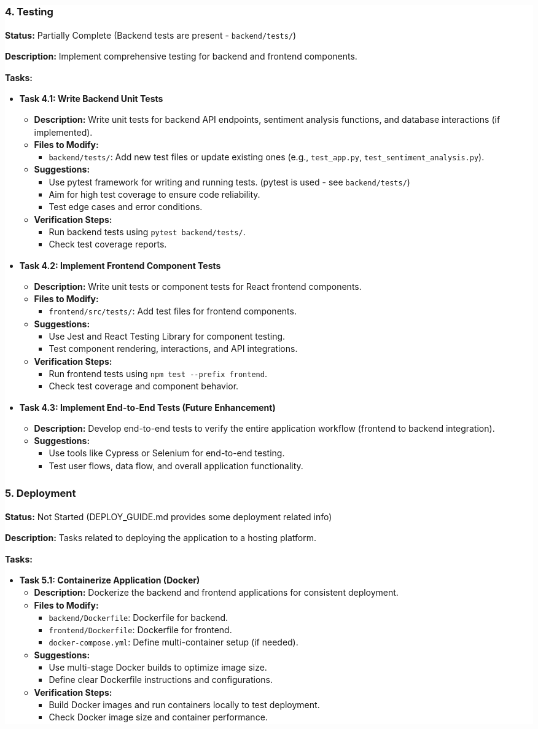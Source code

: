 ### 4. Testing

**Status:** Partially Complete (Backend tests are present - `backend/tests/`)

**Description:** Implement comprehensive testing for backend and frontend components.

**Tasks:**

*   **Task 4.1: Write Backend Unit Tests**
    *   **Description:** Write unit tests for backend API endpoints, sentiment analysis functions, and database interactions (if implemented).
    *   **Files to Modify:**
        *   `backend/tests/`: Add new test files or update existing ones (e.g., `test_app.py`, `test_sentiment_analysis.py`).
    *   **Suggestions:**
        *   Use pytest framework for writing and running tests. (pytest is used - see `backend/tests/`)
        *   Aim for high test coverage to ensure code reliability.
        *   Test edge cases and error conditions.
    *   **Verification Steps:**
        *   Run backend tests using `pytest backend/tests/`.
        *   Check test coverage reports.

*   **Task 4.2: Implement Frontend Component Tests**
    *   **Description:** Write unit tests or component tests for React frontend components.
    *   **Files to Modify:**
        *   `frontend/src/tests/`: Add test files for frontend components.
    *   **Suggestions:**
        *   Use Jest and React Testing Library for component testing.
        *   Test component rendering, interactions, and API integrations.
    *   **Verification Steps:**
        *   Run frontend tests using `npm test --prefix frontend`.
        *   Check test coverage and component behavior.

*   **Task 4.3: Implement End-to-End Tests (Future Enhancement)**
    *   **Description:** Develop end-to-end tests to verify the entire application workflow (frontend to backend integration).
    *   **Suggestions:**
        *   Use tools like Cypress or Selenium for end-to-end testing.
        *   Test user flows, data flow, and overall application functionality.

### 5. Deployment

**Status:** Not Started (DEPLOY_GUIDE.md provides some deployment related info)

**Description:** Tasks related to deploying the application to a hosting platform.

**Tasks:**

*   **Task 5.1: Containerize Application (Docker)**
    *   **Description:** Dockerize the backend and frontend applications for consistent deployment.
    *   **Files to Modify:**
        *   `backend/Dockerfile`: Dockerfile for backend.
        *   `frontend/Dockerfile`: Dockerfile for frontend.
        *   `docker-compose.yml`: Define multi-container setup (if needed).
    *   **Suggestions:**
        *   Use multi-stage Docker builds to optimize image size.
        *   Define clear Dockerfile instructions and configurations.
    *   **Verification Steps:**
        *   Build Docker images and run containers locally to test deployment.
        *   Check Docker image size and container performance.
